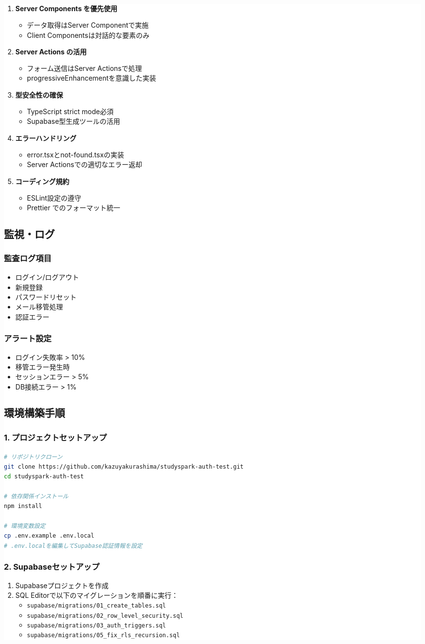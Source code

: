 1. **Server Components を優先使用**
   - データ取得はServer Componentで実施
   - Client Componentsは対話的な要素のみ

2. **Server Actions の活用**
   - フォーム送信はServer Actionsで処理
   - progressiveEnhancementを意識した実装

3. **型安全性の確保**
   - TypeScript strict mode必須
   - Supabase型生成ツールの活用

4. **エラーハンドリング**
   - error.tsxとnot-found.tsxの実装
   - Server Actionsでの適切なエラー返却

5. **コーディング規約**
   - ESLint設定の遵守
   - Prettier でのフォーマット統一

## 監視・ログ

### 監査ログ項目
- ログイン/ログアウト
- 新規登録
- パスワードリセット
- メール移管処理
- 認証エラー

### アラート設定
- ログイン失敗率 > 10%
- 移管エラー発生時
- セッションエラー > 5%
- DB接続エラー > 1%

## 環境構築手順

### 1. プロジェクトセットアップ
```bash
# リポジトリクローン
git clone https://github.com/kazuyakurashima/studyspark-auth-test.git
cd studyspark-auth-test

# 依存関係インストール
npm install

# 環境変数設定
cp .env.example .env.local
# .env.localを編集してSupabase認証情報を設定
```

### 2. Supabaseセットアップ
1. Supabaseプロジェクトを作成
2. SQL Editorで以下のマイグレーションを順番に実行：
   - `supabase/migrations/01_create_tables.sql`
   - `supabase/migrations/02_row_level_security.sql`
   - `supabase/migrations/03_auth_triggers.sql`
   - `supabase/migrations/05_fix_rls_recursion.sql`
